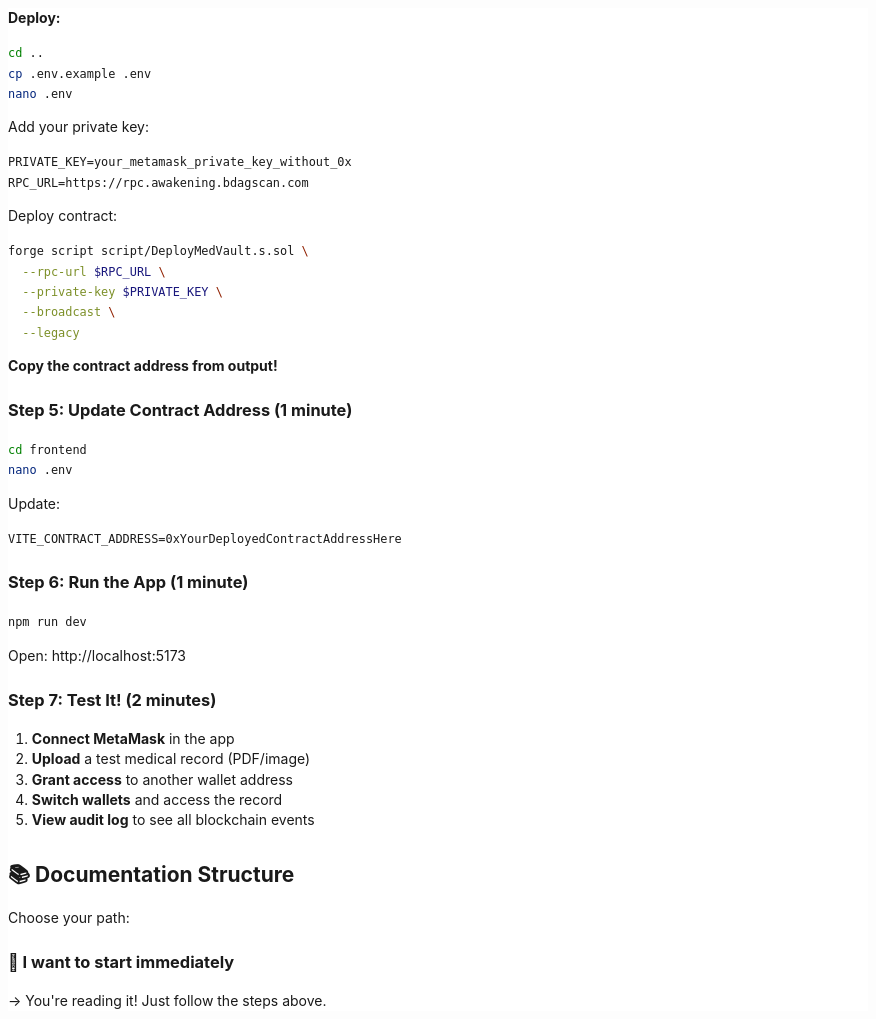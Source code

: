 **Deploy:**
```bash
cd ..
cp .env.example .env
nano .env
```

Add your private key:
```env
PRIVATE_KEY=your_metamask_private_key_without_0x
RPC_URL=https://rpc.awakening.bdagscan.com
```

Deploy contract:
```bash
forge script script/DeployMedVault.s.sol \
  --rpc-url $RPC_URL \
  --private-key $PRIVATE_KEY \
  --broadcast \
  --legacy
```

**Copy the contract address from output!**

### Step 5: Update Contract Address (1 minute)

```bash
cd frontend
nano .env
```

Update:
```env
VITE_CONTRACT_ADDRESS=0xYourDeployedContractAddressHere
```

### Step 6: Run the App (1 minute)

```bash
npm run dev
```

Open: http://localhost:5173

### Step 7: Test It! (2 minutes)

1. **Connect MetaMask** in the app
2. **Upload** a test medical record (PDF/image)
3. **Grant access** to another wallet address
4. **Switch wallets** and access the record
5. **View audit log** to see all blockchain events

## 📚 Documentation Structure

Choose your path:

### 🏃 I want to start immediately
→ You're reading it! Just follow the steps above.
